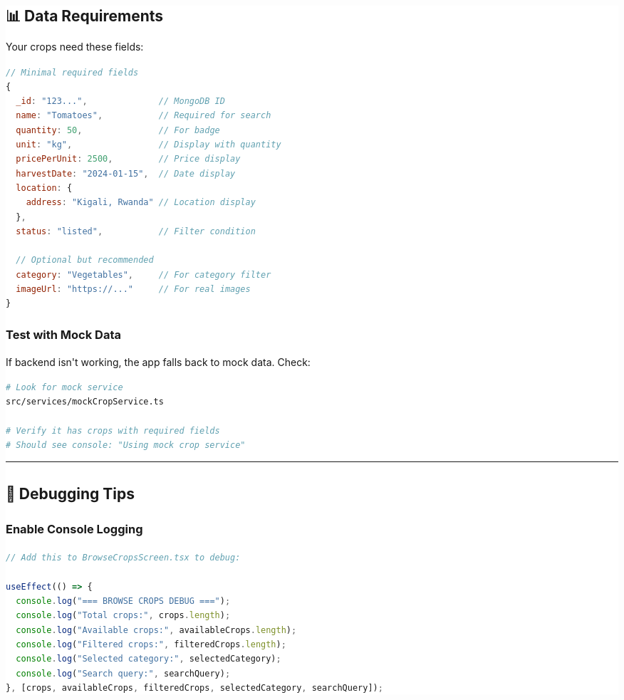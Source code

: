
## 📊 Data Requirements

Your crops need these fields:

```javascript
// Minimal required fields
{
  _id: "123...",              // MongoDB ID
  name: "Tomatoes",           // Required for search
  quantity: 50,               // For badge
  unit: "kg",                 // Display with quantity
  pricePerUnit: 2500,         // Price display
  harvestDate: "2024-01-15",  // Date display
  location: {
    address: "Kigali, Rwanda" // Location display
  },
  status: "listed",           // Filter condition

  // Optional but recommended
  category: "Vegetables",     // For category filter
  imageUrl: "https://..."     // For real images
}
```

### Test with Mock Data

If backend isn't working, the app falls back to mock data. Check:

```bash
# Look for mock service
src/services/mockCropService.ts

# Verify it has crops with required fields
# Should see console: "Using mock crop service"
```

---

## 🐛 Debugging Tips

### Enable Console Logging

```typescript
// Add this to BrowseCropsScreen.tsx to debug:

useEffect(() => {
  console.log("=== BROWSE CROPS DEBUG ===");
  console.log("Total crops:", crops.length);
  console.log("Available crops:", availableCrops.length);
  console.log("Filtered crops:", filteredCrops.length);
  console.log("Selected category:", selectedCategory);
  console.log("Search query:", searchQuery);
}, [crops, availableCrops, filteredCrops, selectedCategory, searchQuery]);
```
